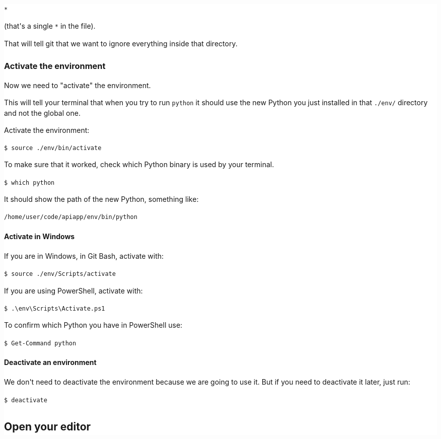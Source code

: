 ```
*
```

(that's a single `*` in the file).

That will tell git that we want to ignore everything inside that directory.

### Activate the environment

Now we need to "activate" the environment.

This will tell your terminal that when you try to run `python` it should use the new Python you just installed in that `./env/` directory and not the global one.

Activate the environment:

```console
$ source ./env/bin/activate
```

To make sure that it worked, check which Python binary is used by your terminal.

```console
$ which python
```

It should show the path of the new Python, something like:

```
/home/user/code/apiapp/env/bin/python
```

#### Activate in Windows

If you are in Windows, in Git Bash, activate with:

```console
$ source ./env/Scripts/activate
```

If you are using PowerShell, activate with:

```console
$ .\env\Scripts\Activate.ps1
```

To confirm which Python you have in PowerShell use:

```console
$ Get-Command python
```

#### Deactivate an environment

We don't need to deactivate the environment because we are going to use it. But if you need to deactivate it later, just run:

```console
$ deactivate
```

## Open your editor

